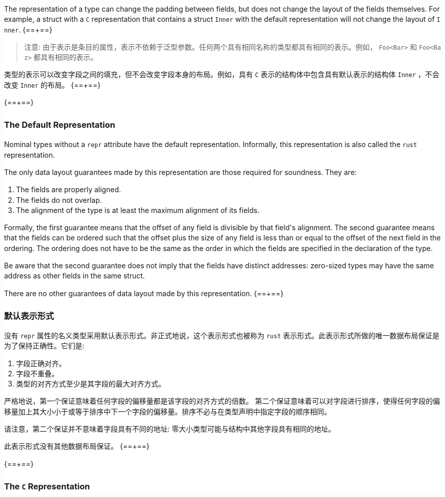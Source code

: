 The representation of a type can change the padding between fields, but does
not change the layout of the fields themselves. For example, a struct with a
`C` representation that contains a struct `Inner` with the default
representation will not change the layout of `Inner`.
{==+==}
> 注意: 由于表示是条目的属性，表示不依赖于泛型参数。任何两个具有相同名称的类型都具有相同的表示。例如， `Foo<Bar>` 和 `Foo<Baz>` 都具有相同的表示。

类型的表示可以改变字段之间的填充，但不会改变字段本身的布局。例如，具有 `C` 表示的结构体中包含具有默认表示的结构体 `Inner` ，不会改变 `Inner` 的布局。
{==+==}


{==+==}
### The Default Representation

Nominal types without a `repr` attribute have the default representation.
Informally, this representation is also called the `rust` representation.

The only data layout guarantees made by this representation are those required
for soundness. They are:

 1. The fields are properly aligned.
 2. The fields do not overlap.
 3. The alignment of the type is at least the maximum alignment of its fields.

Formally, the first guarantee means that the offset of any field is divisible by
that field's alignment. The second guarantee means that the fields can be
ordered such that the offset plus the size of any field is less than or equal to
the offset of the next field in the ordering. The ordering does not have to be
the same as the order in which the fields are specified in the declaration of
the type.

Be aware that the second guarantee does not imply that the fields have distinct
addresses: zero-sized types may have the same address as other fields in the
same struct.

There are no other guarantees of data layout made by this representation.
{==+==}
### 默认表示形式

没有 `repr` 属性的名义类型采用默认表示形式。非正式地说，这个表示形式也被称为 `rust` 表示形式。此表示形式所做的唯一数据布局保证是为了保持正确性。它们是:

1. 字段正确对齐。
2. 字段不重叠。
3. 类型的对齐方式至少是其字段的最大对齐方式。

严格地说，第一个保证意味着任何字段的偏移量都是该字段的对齐方式的倍数。
第二个保证意味着可以对字段进行排序，使得任何字段的偏移量加上其大小小于或等于排序中下一个字段的偏移量。排序不必与在类型声明中指定字段的顺序相同。

请注意，第二个保证并不意味着字段具有不同的地址: 零大小类型可能与结构中其他字段具有相同的地址。

此表示形式没有其他数据布局保证。
{==+==}


{==+==}
### The `C` Representation
